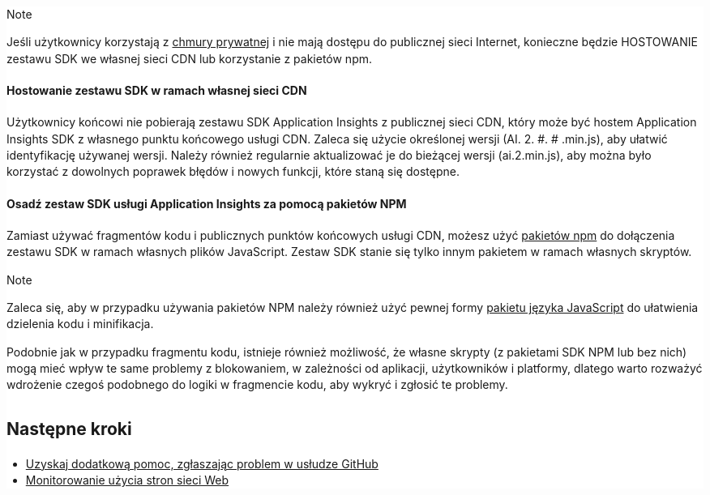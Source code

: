 > [!NOTE]
> Jeśli użytkownicy korzystają z [chmury prywatnej](https://azure.microsoft.com/overview/what-is-a-private-cloud/) i nie mają dostępu do publicznej sieci Internet, konieczne będzie HOSTOWANIE zestawu SDK we własnej sieci CDN lub korzystanie z pakietów npm.

#### <a name="host-the-sdk-on-your-own-cdn"></a>Hostowanie zestawu SDK w ramach własnej sieci CDN

 Użytkownicy końcowi nie pobierają zestawu SDK Application Insights z publicznej sieci CDN, który może być hostem Application Insights SDK z własnego punktu końcowego usługi CDN. Zaleca się użycie określonej wersji (AI. 2. #. # .min.js), aby ułatwić identyfikację używanej wersji. Należy również regularnie aktualizować je do bieżącej wersji (ai.2.min.js), aby można było korzystać z dowolnych poprawek błędów i nowych funkcji, które staną się dostępne.

#### <a name="use-npm-packages-to-embed-the-application-insight-sdk"></a>Osadź zestaw SDK usługi Application Insights za pomocą pakietów NPM

Zamiast używać fragmentów kodu i publicznych punktów końcowych usługi CDN, możesz użyć [pakietów npm](https://www.npmjs.com/package/applicationinsights) do dołączenia zestawu SDK w ramach własnych plików JavaScript. Zestaw SDK stanie się tylko innym pakietem w ramach własnych skryptów.

> [!NOTE]
> Zaleca się, aby w przypadku używania pakietów NPM należy również użyć pewnej formy [pakietu języka JavaScript](https://www.bing.com/search?q=javascript+bundler) do ułatwienia dzielenia kodu i minifikacja.

Podobnie jak w przypadku fragmentu kodu, istnieje również możliwość, że własne skrypty (z pakietami SDK NPM lub bez nich) mogą mieć wpływ te same problemy z blokowaniem, w zależności od aplikacji, użytkowników i platformy, dlatego warto rozważyć wdrożenie czegoś podobnego do logiki w fragmencie kodu, aby wykryć i zgłosić te problemy.


## <a name="next-steps"></a>Następne kroki 
- [Uzyskaj dodatkową pomoc, zgłaszając problem w usłudze GitHub](https://github.com/Microsoft/ApplicationInsights-JS/issues)
- [Monitorowanie użycia stron sieci Web](javascript.md)
